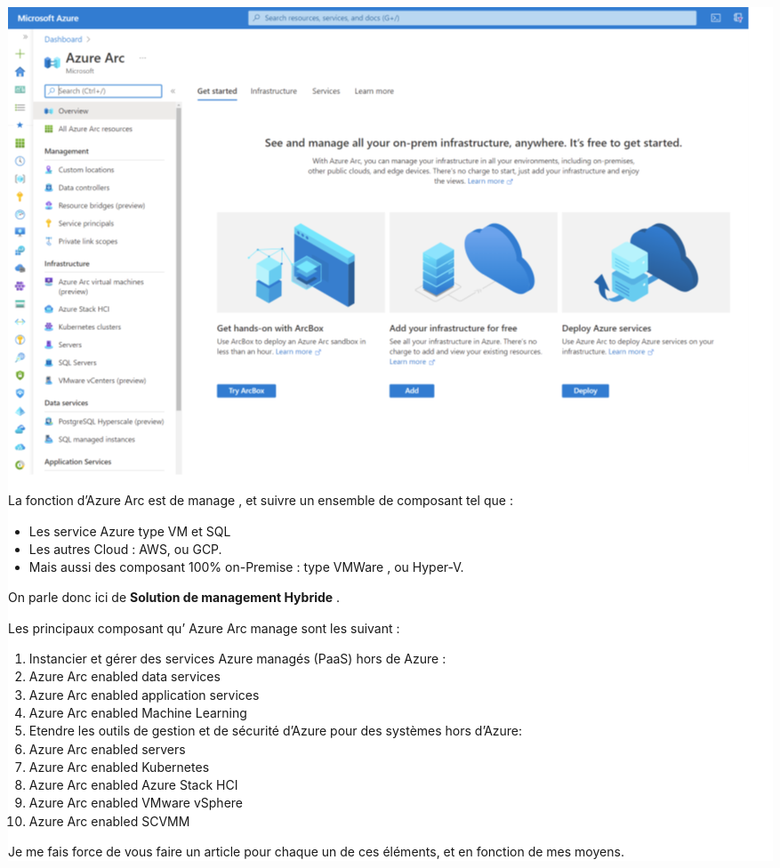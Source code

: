 ![](https://github.com/Sdeloison/Univers-Azure/blob/main/assets/2023/03/image.png?w=833)

La fonction d’Azure Arc est de manage , et suivre un ensemble de composant tel que :

-   Les service Azure type VM et SQL
-   Les autres Cloud : AWS, ou GCP.
-   Mais aussi des composant 100% on-Premise : type VMWare , ou Hyper-V.

On parle donc ici de **Solution de management Hybride** .

Les principaux composant qu’ Azure Arc manage sont les suivant :

1.  Instancier et gérer des services Azure managés (PaaS) hors de Azure :
2.  Azure Arc enabled data services
3.  Azure Arc enabled application services
4.  Azure Arc enabled Machine Learning
5.  Etendre les outils de gestion et de sécurité d’Azure pour des systèmes hors d’Azure:
6.  Azure Arc enabled servers
7.  Azure Arc enabled Kubernetes
8.  Azure Arc enabled Azure Stack HCI
9.  Azure Arc enabled VMware vSphere
10.  Azure Arc enabled SCVMM

Je me fais force de vous faire un article pour chaque un de ces éléments, et en fonction de mes moyens.
